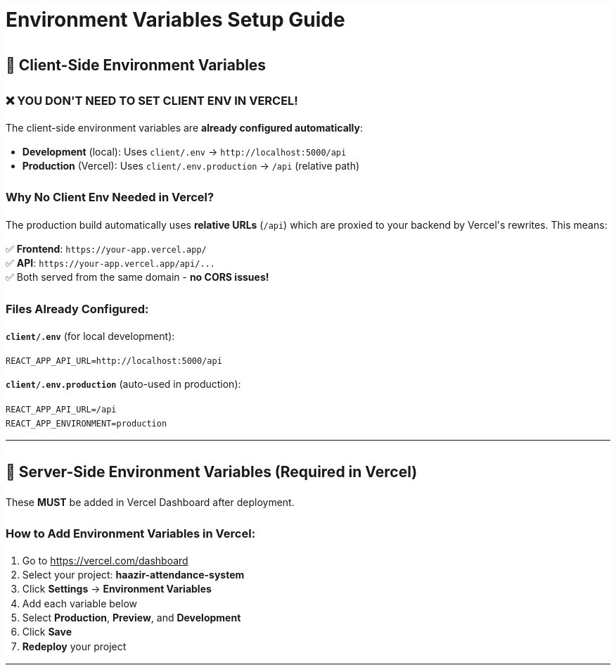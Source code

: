 # Environment Variables Setup Guide

## 🎯 Client-Side Environment Variables

### ❌ **YOU DON'T NEED TO SET CLIENT ENV IN VERCEL!**

The client-side environment variables are **already configured automatically**:

- **Development** (local): Uses `client/.env` → `http://localhost:5000/api`
- **Production** (Vercel): Uses `client/.env.production` → `/api` (relative path)

### Why No Client Env Needed in Vercel?

The production build automatically uses **relative URLs** (`/api`) which are proxied to your backend by Vercel's rewrites. This means:

✅ **Frontend**: `https://your-app.vercel.app/`  
✅ **API**: `https://your-app.vercel.app/api/...`  
✅ Both served from the same domain - **no CORS issues!**

### Files Already Configured:

**`client/.env`** (for local development):

```env
REACT_APP_API_URL=http://localhost:5000/api
```

**`client/.env.production`** (auto-used in production):

```env
REACT_APP_API_URL=/api
REACT_APP_ENVIRONMENT=production
```

---

## 🔧 Server-Side Environment Variables (Required in Vercel)

These **MUST** be added in Vercel Dashboard after deployment.

### How to Add Environment Variables in Vercel:

1. Go to https://vercel.com/dashboard
2. Select your project: **haazir-attendance-system**
3. Click **Settings** → **Environment Variables**
4. Add each variable below
5. Select **Production**, **Preview**, and **Development**
6. Click **Save**
7. **Redeploy** your project

---

